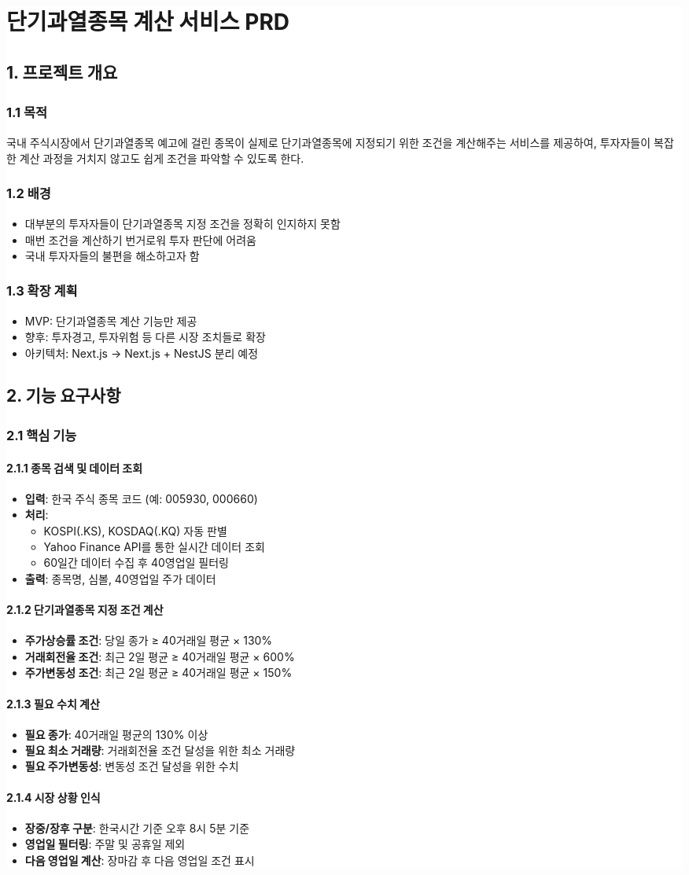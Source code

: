 # 단기과열종목 계산 서비스 PRD

## 1. 프로젝트 개요

### 1.1 목적

국내 주식시장에서 단기과열종목 예고에 걸린 종목이 실제로 단기과열종목에 지정되기 위한 조건을 계산해주는 서비스를 제공하여, 투자자들이 복잡한 계산 과정을 거치지 않고도 쉽게 조건을 파악할 수 있도록 한다.

### 1.2 배경

- 대부분의 투자자들이 단기과열종목 지정 조건을 정확히 인지하지 못함
- 매번 조건을 계산하기 번거로워 투자 판단에 어려움
- 국내 투자자들의 불편을 해소하고자 함

### 1.3 확장 계획

- MVP: 단기과열종목 계산 기능만 제공
- 향후: 투자경고, 투자위험 등 다른 시장 조치들로 확장
- 아키텍처: Next.js → Next.js + NestJS 분리 예정

## 2. 기능 요구사항

### 2.1 핵심 기능

#### 2.1.1 종목 검색 및 데이터 조회

- **입력**: 한국 주식 종목 코드 (예: 005930, 000660)
- **처리**:
  - KOSPI(.KS), KOSDAQ(.KQ) 자동 판별
  - Yahoo Finance API를 통한 실시간 데이터 조회
  - 60일간 데이터 수집 후 40영업일 필터링
- **출력**: 종목명, 심볼, 40영업일 주가 데이터

#### 2.1.2 단기과열종목 지정 조건 계산

- **주가상승률 조건**: 당일 종가 ≥ 40거래일 평균 × 130%
- **거래회전율 조건**: 최근 2일 평균 ≥ 40거래일 평균 × 600%
- **주가변동성 조건**: 최근 2일 평균 ≥ 40거래일 평균 × 150%

#### 2.1.3 필요 수치 계산

- **필요 종가**: 40거래일 평균의 130% 이상
- **필요 최소 거래량**: 거래회전율 조건 달성을 위한 최소 거래량
- **필요 주가변동성**: 변동성 조건 달성을 위한 수치

#### 2.1.4 시장 상황 인식

- **장중/장후 구분**: 한국시간 기준 오후 8시 5분 기준
- **영업일 필터링**: 주말 및 공휴일 제외
- **다음 영업일 계산**: 장마감 후 다음 영업일 조건 표시
